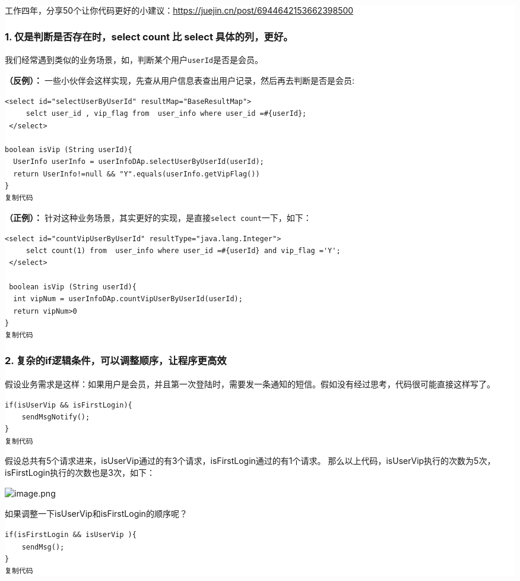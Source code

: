 工作四年，分享50个让你代码更好的小建议：https://juejin.cn/post/6944642153662398500

### 1. 仅是判断是否存在时，select count 比 select 具体的列，更好。

我们经常遇到类似的业务场景，如，判断某个用户`userId`是否是会员。

**（反例）：**  一些小伙伴会这样实现，先查从用户信息表查出用户记录，然后再去判断是否是会员:

```
<select id="selectUserByUserId" resultMap="BaseResultMap">
     selct user_id , vip_flag from  user_info where user_id =#{userId};
 </select>

boolean isVip (String userId){
  UserInfo userInfo = userInfoDAp.selectUserByUserId(userId);
  return UserInfo!=null && "Y".equals(userInfo.getVipFlag())
}
复制代码
```

**（正例）：** 针对这种业务场景，其实更好的实现，是直接`select count`一下，如下：

```
<select id="countVipUserByUserId" resultType="java.lang.Integer">
     selct count(1) from  user_info where user_id =#{userId} and vip_flag ='Y';
 </select>
 
 boolean isVip (String userId){
  int vipNum = userInfoDAp.countVipUserByUserId(userId);
  return vipNum>0
}
复制代码
```

### 2. 复杂的if逻辑条件，可以调整顺序，让程序更高效

假设业务需求是这样：如果用户是会员，并且第一次登陆时，需要发一条通知的短信。假如没有经过思考，代码很可能直接这样写了。

```
if(isUserVip && isFirstLogin){
    sendMsgNotify();
}
复制代码
```

假设总共有5个请求进来，isUserVip通过的有3个请求，isFirstLogin通过的有1个请求。 那么以上代码，isUserVip执行的次数为5次，isFirstLogin执行的次数也是3次，如下：

![image.png](https://p3-juejin.byteimg.com/tos-cn-i-k3u1fbpfcp/b30c2899d10f4258bf1fc94a9ebf324c~tplv-k3u1fbpfcp-watermark.image)

如果调整一下isUserVip和isFirstLogin的顺序呢？

```
if(isFirstLogin && isUserVip ){
    sendMsg();
}
复制代码
```
